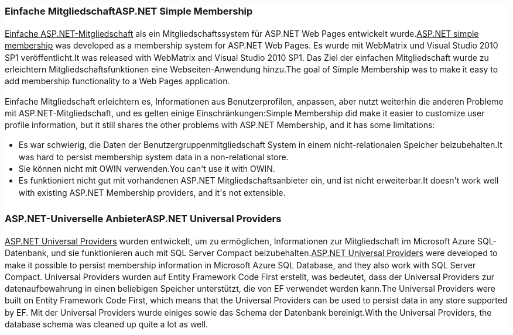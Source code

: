 ### <a name="aspnet-simple-membership"></a><span data-ttu-id="5c21a-118">Einfache Mitgliedschaft</span><span class="sxs-lookup"><span data-stu-id="5c21a-118">ASP.NET Simple Membership</span></span>

<span data-ttu-id="5c21a-119">[Einfache ASP.NET-Mitgliedschaft](../../../web-pages/overview/security/16-adding-security-and-membership.md) als ein Mitgliedschaftssystem für ASP.NET Web Pages entwickelt wurde.</span><span class="sxs-lookup"><span data-stu-id="5c21a-119">[ASP.NET simple membership](../../../web-pages/overview/security/16-adding-security-and-membership.md) was developed as a membership system for ASP.NET Web Pages.</span></span> <span data-ttu-id="5c21a-120">Es wurde mit WebMatrix und Visual Studio 2010 SP1 veröffentlicht.</span><span class="sxs-lookup"><span data-stu-id="5c21a-120">It was released with WebMatrix and Visual Studio 2010 SP1.</span></span> <span data-ttu-id="5c21a-121">Das Ziel der einfachen Mitgliedschaft wurde zu erleichtern Mitgliedschaftsfunktionen eine Webseiten-Anwendung hinzu.</span><span class="sxs-lookup"><span data-stu-id="5c21a-121">The goal of Simple Membership was to make it easy to add membership functionality to a Web Pages application.</span></span>

<span data-ttu-id="5c21a-122">Einfache Mitgliedschaft erleichtern es, Informationen aus Benutzerprofilen, anpassen, aber nutzt weiterhin die anderen Probleme mit ASP.NET-Mitgliedschaft, und es gelten einige Einschränkungen:</span><span class="sxs-lookup"><span data-stu-id="5c21a-122">Simple Membership did make it easier to customize user profile information, but it still shares the other problems with ASP.NET Membership, and it has some limitations:</span></span>

- <span data-ttu-id="5c21a-123">Es war schwierig, die Daten der Benutzergruppenmitgliedschaft System in einem nicht-relationalen Speicher beizubehalten.</span><span class="sxs-lookup"><span data-stu-id="5c21a-123">It was hard to persist membership system data in a non-relational store.</span></span>
- <span data-ttu-id="5c21a-124">Sie können nicht mit OWIN verwenden.</span><span class="sxs-lookup"><span data-stu-id="5c21a-124">You can't use it with OWIN.</span></span>
- <span data-ttu-id="5c21a-125">Es funktioniert nicht gut mit vorhandenen ASP.NET Mitgliedschaftsanbieter ein, und ist nicht erweiterbar.</span><span class="sxs-lookup"><span data-stu-id="5c21a-125">It doesn't work well with existing ASP.NET Membership providers, and it's not extensible.</span></span>

### <a name="aspnet-universal-providers"></a><span data-ttu-id="5c21a-126">ASP.NET-Universelle Anbieter</span><span class="sxs-lookup"><span data-stu-id="5c21a-126">ASP.NET Universal Providers</span></span>

<span data-ttu-id="5c21a-127">[ASP.NET Universal Providers](http://www.hanselman.com/blog/IntroducingSystemWebProvidersASPNETUniversalProvidersForSessionMembershipRolesAndUserProfileOnSQLCompactAndSQLAzure.aspx) wurden entwickelt, um zu ermöglichen, Informationen zur Mitgliedschaft im Microsoft Azure SQL-Datenbank, und sie funktionieren auch mit SQL Server Compact beizubehalten.</span><span class="sxs-lookup"><span data-stu-id="5c21a-127">[ASP.NET Universal Providers](http://www.hanselman.com/blog/IntroducingSystemWebProvidersASPNETUniversalProvidersForSessionMembershipRolesAndUserProfileOnSQLCompactAndSQLAzure.aspx) were developed to make it possible to persist membership information in Microsoft Azure SQL Database, and they also work with SQL Server Compact.</span></span> <span data-ttu-id="5c21a-128">Universal Providers wurden auf Entity Framework Code First erstellt, was bedeutet, dass der Universal Providers zur datenaufbewahrung in einen beliebigen Speicher unterstützt, die von EF verwendet werden kann.</span><span class="sxs-lookup"><span data-stu-id="5c21a-128">The Universal Providers were built on Entity Framework Code First, which means that the Universal Providers can be used to persist data in any store supported by EF.</span></span> <span data-ttu-id="5c21a-129">Mit der Universal Providers wurde einiges sowie das Schema der Datenbank bereinigt.</span><span class="sxs-lookup"><span data-stu-id="5c21a-129">With the Universal Providers, the database schema was cleaned up quite a lot as well.</span></span>
